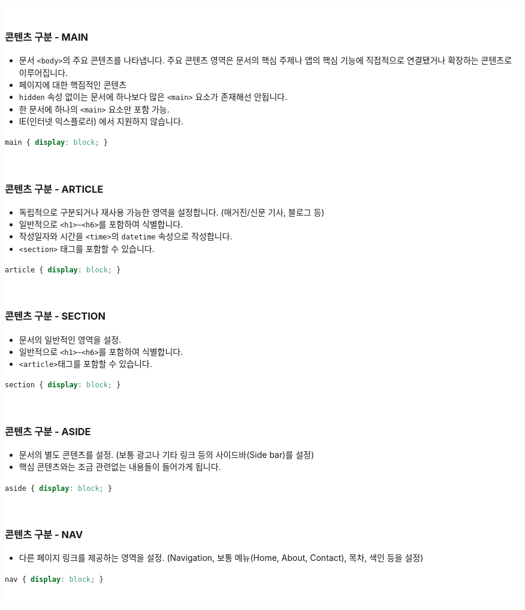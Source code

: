 <br/>

### **콘텐츠 구분 - MAIN**
- 문서 `<body>`의 주요 콘텐츠를 나타냅니다. 주요 콘텐츠 영역은 문서의 핵심 주제나 앱의 핵심 기능에 직접적으로 연결됐거나 확장하는 콘텐츠로 이루어집니다.
- 페이지에 대한 핵짐적인 콘텐츠
- `hidden` 속성 없이는 문서에 하나보다 많은 `<main>` 요소가 존재해선 안됩니다.
- 한 문서에 하나의 `<main>` 요소만 포함 가능.
- IE(인터넷 익스플로러) 에서 지원하지 않습니다.
```css
main { display: block; }
```

<br/>

### **콘텐츠 구분 - ARTICLE**
- 독립적으로 구분되거나 재사용 가능한 영역을 설정합니다.
(매거진/신문 기사, 블로그 등)
- 일반적으로 `<h1>~<h6>`를 포함하여 식별합니다.
- 작성일자와 시간을 `<time>`의 `datetime` 속성으로 작성합니다.
- `<section>` 태그를 포함할 수 있습니다.
```css
article { display: block; }
```

<br/>

### **콘텐츠 구분 - SECTION**
- 문서의 일반적인 영역을 설정.
- 일반적으로 `<h1>~<h6>`를 포함하여 식별합니다.
- `<article>`태그를 포함할 수 있습니다.
```css
section { display: block; }
```
<br/>

### **콘텐츠 구분 - ASIDE**
- 문서의 별도 콘텐츠를 설정.
(보통 광고나 기타 링크 등의 사이드바(Side bar)를 설정)
- 핵심 콘텐츠와는 조금 관련없는 내용들이 들어가게 됩니다.
```css
aside { display: block; }
```

<br/>

### **콘텐츠 구분 - NAV**
- 다른 페이지 링크를 제공하는 영역을 설정.
(Navigation, 보통 메뉴(Home, About, Contact), 목차, 색인 등을 설정)
```css
nav { display: block; }
```

<br/>
